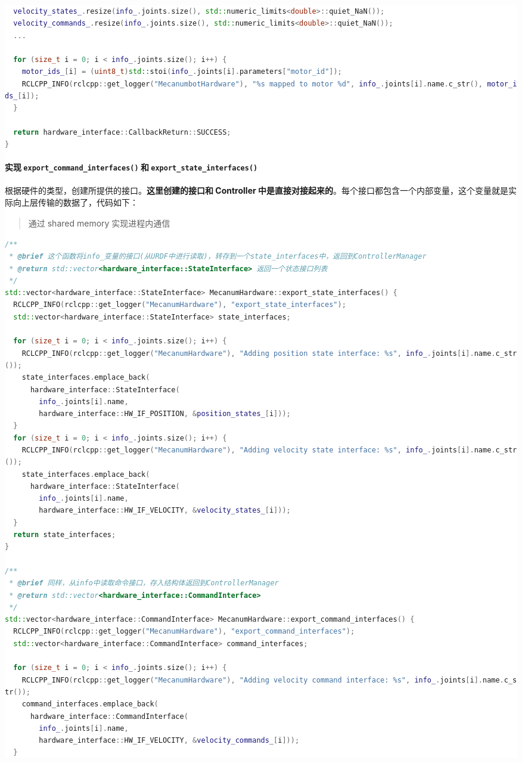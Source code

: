```cpp
  velocity_states_.resize(info_.joints.size(), std::numeric_limits<double>::quiet_NaN());
  velocity_commands_.resize(info_.joints.size(), std::numeric_limits<double>::quiet_NaN());
  ...

  for (size_t i = 0; i < info_.joints.size(); i++) {
    motor_ids_[i] = (uint8_t)std::stoi(info_.joints[i].parameters["motor_id"]);
    RCLCPP_INFO(rclcpp::get_logger("MecanumbotHardware"), "%s mapped to motor %d", info_.joints[i].name.c_str(), motor_ids_[i]);
  }

  return hardware_interface::CallbackReturn::SUCCESS;
}
```

#### 实现 `export_command_interfaces()` 和 `export_state_interfaces()`

根据硬件的类型，创建所提供的接口。**这里创建的接口和 Controller 中是直接对接起来的**。每个接口都包含一个内部变量，这个变量就是实际向上层传输的数据了，代码如下：

> 通过 shared memory 实现进程内通信

```cpp
/**
 * @brief 这个函数将info_变量的接口(从URDF中进行读取)，转存到一个state_interfaces中，返回到ControllerManager
 * @return std::vector<hardware_interface::StateInterface> 返回一个状态接口列表
 */
std::vector<hardware_interface::StateInterface> MecanumHardware::export_state_interfaces() {
  RCLCPP_INFO(rclcpp::get_logger("MecanumHardware"), "export_state_interfaces");
  std::vector<hardware_interface::StateInterface> state_interfaces;

  for (size_t i = 0; i < info_.joints.size(); i++) {
    RCLCPP_INFO(rclcpp::get_logger("MecanumHardware"), "Adding position state interface: %s", info_.joints[i].name.c_str());
    state_interfaces.emplace_back(
      hardware_interface::StateInterface(
        info_.joints[i].name,
        hardware_interface::HW_IF_POSITION, &position_states_[i]));
  }
  for (size_t i = 0; i < info_.joints.size(); i++) {
    RCLCPP_INFO(rclcpp::get_logger("MecanumHardware"), "Adding velocity state interface: %s", info_.joints[i].name.c_str());
    state_interfaces.emplace_back(
      hardware_interface::StateInterface(
        info_.joints[i].name,
        hardware_interface::HW_IF_VELOCITY, &velocity_states_[i]));
  }
  return state_interfaces;
}

/**
 * @brief 同样，从info中读取命令接口，存入结构体返回到ControllerManager
 * @return std::vector<hardware_interface::CommandInterface>
 */
std::vector<hardware_interface::CommandInterface> MecanumHardware::export_command_interfaces() {
  RCLCPP_INFO(rclcpp::get_logger("MecanumHardware"), "export_command_interfaces");
  std::vector<hardware_interface::CommandInterface> command_interfaces;

  for (size_t i = 0; i < info_.joints.size(); i++) {
    RCLCPP_INFO(rclcpp::get_logger("MecanumHardware"), "Adding velocity command interface: %s", info_.joints[i].name.c_str());
    command_interfaces.emplace_back(
      hardware_interface::CommandInterface(
        info_.joints[i].name,
        hardware_interface::HW_IF_VELOCITY, &velocity_commands_[i]));
  }
```